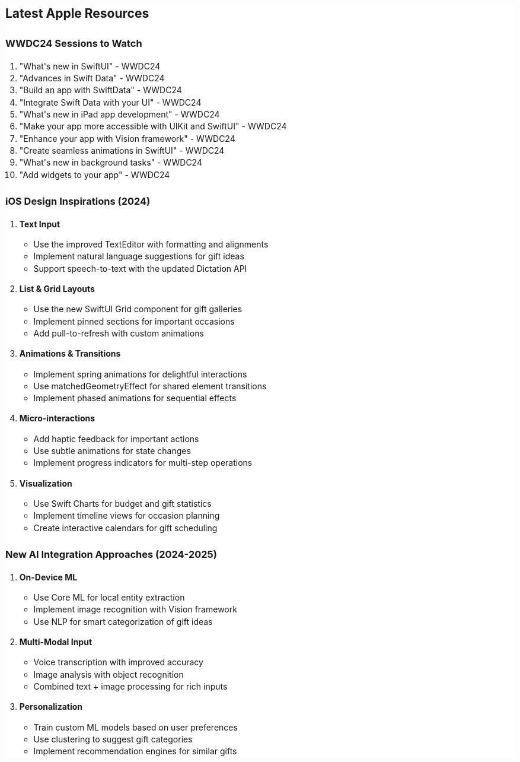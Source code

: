 ## Latest Apple Resources

### WWDC24 Sessions to Watch
1. "What's new in SwiftUI" - WWDC24
2. "Advances in Swift Data" - WWDC24 
3. "Build an app with SwiftData" - WWDC24
4. "Integrate Swift Data with your UI" - WWDC24
5. "What's new in iPad app development" - WWDC24
6. "Make your app more accessible with UIKit and SwiftUI" - WWDC24
7. "Enhance your app with Vision framework" - WWDC24
8. "Create seamless animations in SwiftUI" - WWDC24
9. "What's new in background tasks" - WWDC24
10. "Add widgets to your app" - WWDC24

### iOS Design Inspirations (2024)
1. **Text Input**
   - Use the improved TextEditor with formatting and alignments
   - Implement natural language suggestions for gift ideas
   - Support speech-to-text with the updated Dictation API

2. **List & Grid Layouts**
   - Use the new SwiftUI Grid component for gift galleries
   - Implement pinned sections for important occasions
   - Add pull-to-refresh with custom animations

3. **Animations & Transitions**
   - Implement spring animations for delightful interactions
   - Use matchedGeometryEffect for shared element transitions
   - Implement phased animations for sequential effects

4. **Micro-interactions**
   - Add haptic feedback for important actions
   - Use subtle animations for state changes
   - Implement progress indicators for multi-step operations

5. **Visualization**
   - Use Swift Charts for budget and gift statistics
   - Implement timeline views for occasion planning
   - Create interactive calendars for gift scheduling

### New AI Integration Approaches (2024-2025)
1. **On-Device ML**
   - Use Core ML for local entity extraction
   - Implement image recognition with Vision framework
   - Use NLP for smart categorization of gift ideas

2. **Multi-Modal Input**
   - Voice transcription with improved accuracy
   - Image analysis with object recognition
   - Combined text + image processing for rich inputs

3. **Personalization**
   - Train custom ML models based on user preferences
   - Use clustering to suggest gift categories
   - Implement recommendation engines for similar gifts
